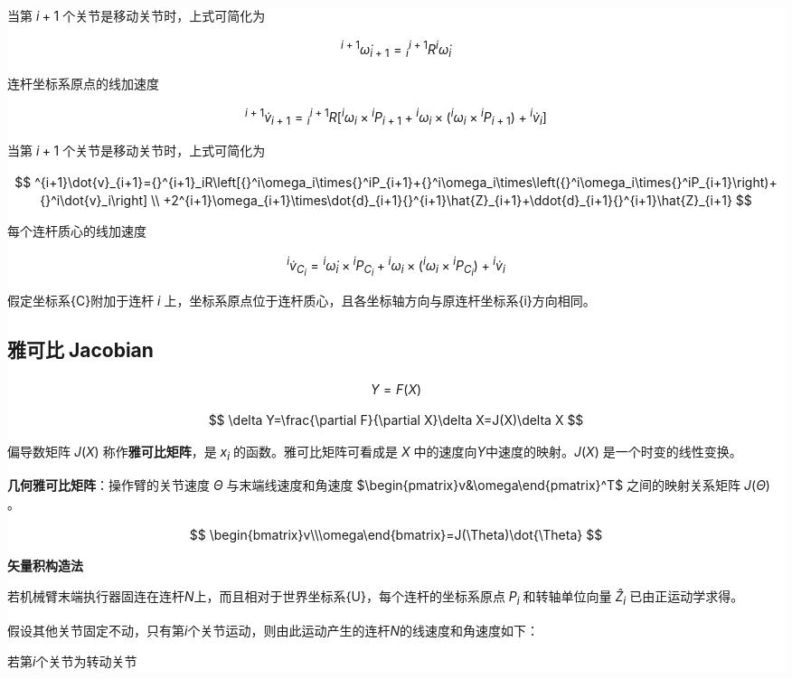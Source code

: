当第 $i+1$ 个关节是移动关节时，上式可简化为

$$
{}^{i+1}\dot{\omega}_{i+1}={}_i^{i+1}R^i\dot{\omega}_i
$$

连杆坐标系原点的线加速度

$$
^{i+1}\dot{v}_{i+1}={}^{i+1}_iR\left[{}^i\omega_i\times{}^iP_{i+1}+{}^i\omega_i\times\left({}^i\omega_i\times{}^iP_{i+1}\right)+{}^i\dot{v}_i\right]
$$

当第 $i+1$ 个关节是移动关节时，上式可简化为

$$
^{i+1}\dot{v}_{i+1}={}^{i+1}_iR\left[{}^i\omega_i\times{}^iP_{i+1}+{}^i\omega_i\times\left({}^i\omega_i\times{}^iP_{i+1}\right)+{}^i\dot{v}_i\right] \\
+2^{i+1}\omega_{i+1}\times\dot{d}_{i+1}{}^{i+1}\hat{Z}_{i+1}+\ddot{d}_{i+1}{}^{i+1}\hat{Z}_{i+1}
$$

每个连杆质心的线加速度

$$
^i\dot{v}_{C_i}={}^i\dot{\omega}_i\times{}^iP_{C_i}+{}^i\omega_i\times({}^i\omega_i\times{}^iP_{C_i})+{}^i\dot{v}_i
$$

假定坐标系{C}附加于连杆 $i$ 上，坐标系原点位于连杆质心，且各坐标轴方向与原连杆坐标系{i}方向相同。



## 雅可比 Jacobian

$$
Y=F(X)
$$

$$
\delta Y=\frac{\partial F}{\partial X}\delta X=J(X)\delta X
$$


偏导数矩阵 $J(X)$ 称作**雅可比矩阵**，是 $x_i$ 的函数。雅可比矩阵可看成是 $X$ 中的速度向$Y$中速度的映射。$J(X)$ 是一个时变的线性变换。

**几何雅可比矩阵**：操作臂的关节速度 $\Theta$ 与末端线速度和角速度 $\begin{pmatrix}v&\omega\end{pmatrix}^T$ 之间的映射关系矩阵 $J(\Theta)$ 。

$$
\begin{bmatrix}v\\\omega\end{bmatrix}=J(\Theta)\dot{\Theta}
$$

**矢量积构造法**

若机械臂末端执行器固连在连杆$N$上，而且相对于世界坐标系{U}，每个连杆的坐标系原点 $P_i$ 和转轴单位向量 $\hat{Z}_i$ 已由正运动学求得。

假设其他关节固定不动，只有第$i$个关节运动，则由此运动产生的连杆$N$的线速度和角速度如下：

若第$i$个关节为转动关节 
